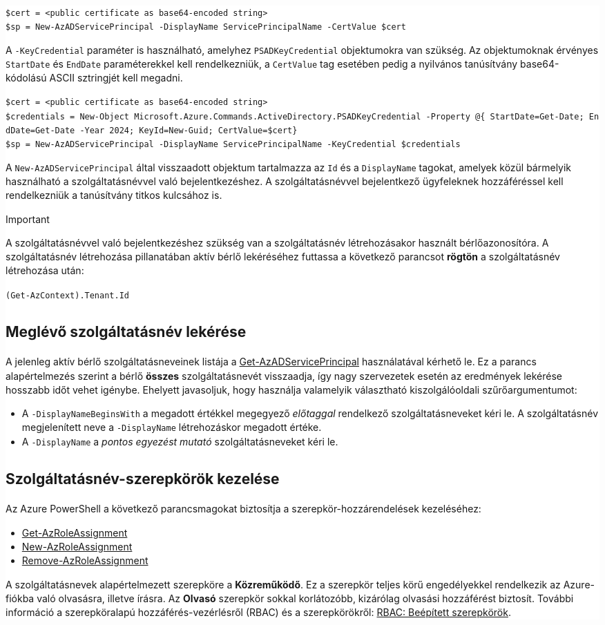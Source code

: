 ```azurepowershell-interactive
$cert = <public certificate as base64-encoded string>
$sp = New-AzADServicePrincipal -DisplayName ServicePrincipalName -CertValue $cert
```

A `-KeyCredential` paraméter is használható, amelyhez `PSADKeyCredential` objektumokra van szükség. Az objektumoknak érvényes `StartDate` és `EndDate` paraméterekkel kell rendelkezniük, a `CertValue` tag esetében pedig a nyilvános tanúsítvány base64-kódolású ASCII sztringjét kell megadni.

```azurepowershell-interactive
$cert = <public certificate as base64-encoded string>
$credentials = New-Object Microsoft.Azure.Commands.ActiveDirectory.PSADKeyCredential -Property @{ StartDate=Get-Date; EndDate=Get-Date -Year 2024; KeyId=New-Guid; CertValue=$cert}
$sp = New-AzADServicePrincipal -DisplayName ServicePrincipalName -KeyCredential $credentials
```

A `New-AzADServicePrincipal` által visszaadott objektum tartalmazza az `Id` és a `DisplayName` tagokat, amelyek közül bármelyik használható a szolgáltatásnévvel való bejelentkezéshez. A szolgáltatásnévvel bejelentkező ügyfeleknek hozzáféréssel kell rendelkezniük a tanúsítvány titkos kulcsához is.

> [!IMPORTANT]
>
> A szolgáltatásnévvel való bejelentkezéshez szükség van a szolgáltatásnév létrehozásakor használt bérlőazonosítóra. A szolgáltatásnév létrehozása pillanatában aktív bérlő lekéréséhez futtassa a következő parancsot __rögtön__ a szolgáltatásnév létrehozása után:
>
> ```azurepowershell-interactive
> (Get-AzContext).Tenant.Id
> ```

## <a name="get-an-existing-service-principal"></a>Meglévő szolgáltatásnév lekérése

A jelenleg aktív bérlő szolgáltatásneveinek listája a [Get-AzADServicePrincipal](/powershell/module/az.resources/get-azadserviceprincipal) használatával kérhető le. Ez a parancs alapértelmezés szerint a bérlő __összes__ szolgáltatásnevét visszaadja, így nagy szervezetek esetén az eredmények lekérése hosszabb időt vehet igénybe. Ehelyett javasoljuk, hogy használja valamelyik választható kiszolgálóoldali szűrőargumentumot:

* A `-DisplayNameBeginsWith` a megadott értékkel megegyező _előtaggal_ rendelkező szolgáltatásneveket kéri le. A szolgáltatásnév megjelenített neve a `-DisplayName` létrehozáskor megadott értéke.
* A `-DisplayName` a _pontos egyezést mutató_ szolgáltatásneveket kéri le.

## <a name="manage-service-principal-roles"></a>Szolgáltatásnév-szerepkörök kezelése

Az Azure PowerShell a következő parancsmagokat biztosítja a szerepkör-hozzárendelések kezeléséhez:

* [Get-AzRoleAssignment](/powershell/module/az.resources/get-azroleassignment)
* [New-AzRoleAssignment](/powershell/module/az.resources/new-azroleassignment)
* [Remove-AzRoleAssignment](/powershell/module/az.resources/remove-azroleassignment)

A szolgáltatásnevek alapértelmezett szerepköre a **Közreműködő**. Ez a szerepkör teljes körű engedélyekkel rendelkezik az Azure-fiókba való olvasásra, illetve írásra. Az **Olvasó** szerepkör sokkal korlátozóbb, kizárólag olvasási hozzáférést biztosít.  További információ a szerepköralapú hozzáférés-vezérlésről (RBAC) és a szerepkörökről: [RBAC: Beépített szerepkörök](/azure/active-directory/role-based-access-built-in-roles).
